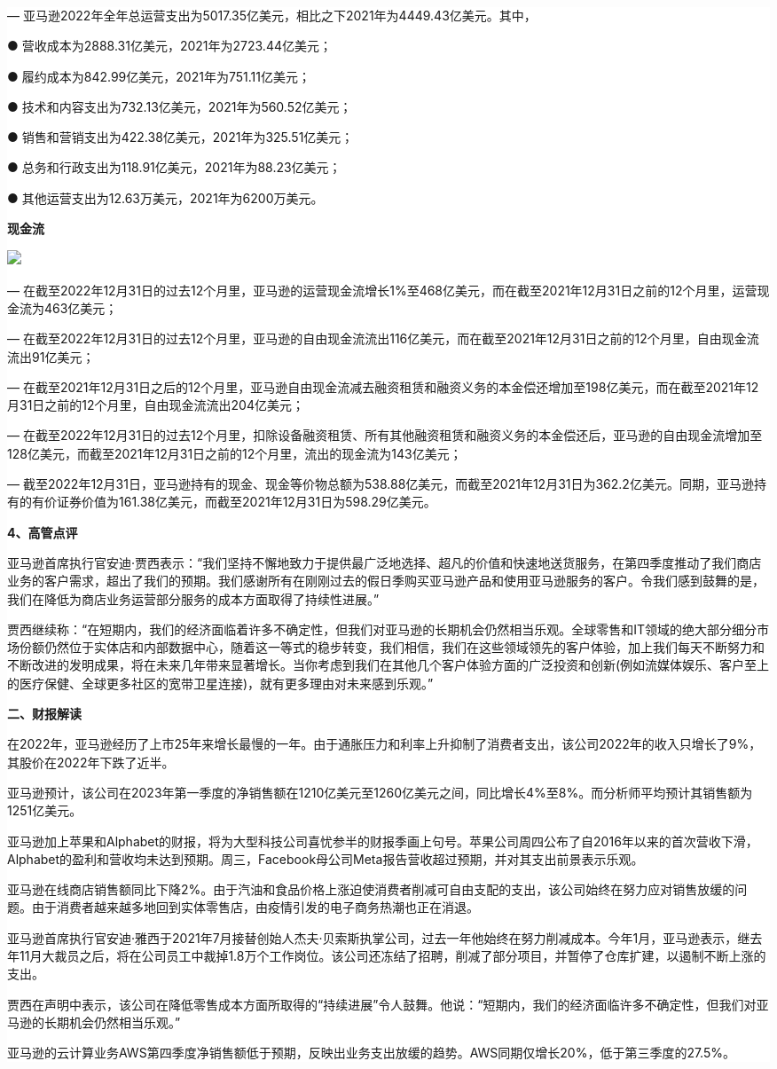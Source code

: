 — 亚马逊2022年全年总运营支出为5017.35亿美元，相比之下2021年为4449.43亿美元。其中，

● 营收成本为2888.31亿美元，2021年为2723.44亿美元；

● 履约成本为842.99亿美元，2021年为751.11亿美元；

● 技术和内容支出为732.13亿美元，2021年为560.52亿美元；

● 销售和营销支出为422.38亿美元，2021年为325.51亿美元；

● 总务和行政支出为118.91亿美元，2021年为88.23亿美元；

● 其他运营支出为12.63万美元，2021年为6200万美元。

**现金流**

![](https://inews.gtimg.com/news_bt/OtuEKY1xzex0K4h7AtjdjS3jF574QnD9aXq6CH_cgq0s8AA/1000)

—
在截至2022年12月31日的过去12个月里，亚马逊的运营现金流增长1%至468亿美元，而在截至2021年12月31日之前的12个月里，运营现金流为463亿美元；

—
在截至2022年12月31日的过去12个月里，亚马逊的自由现金流流出116亿美元，而在截至2021年12月31日之前的12个月里，自由现金流流出91亿美元；

—
在截至2021年12月31日之后的12个月里，亚马逊自由现金流减去融资租赁和融资义务的本金偿还增加至198亿美元，而在截至2021年12月31日之前的12个月里，自由现金流流出204亿美元；

—
在截至2022年12月31日的过去12个月里，扣除设备融资租赁、所有其他融资租赁和融资义务的本金偿还后，亚马逊的自由现金流增加至128亿美元，而截至2021年12月31日之前的12个月里，流出的现金流为143亿美元；

—
截至2022年12月31日，亚马逊持有的现金、现金等价物总额为538.88亿美元，而截至2021年12月31日为362.2亿美元。同期，亚马逊持有的有价证券价值为161.38亿美元，而截至2021年12月31日为598.29亿美元。

**4、高管点评**

亚马逊首席执行官安迪·贾西表示：“我们坚持不懈地致力于提供最广泛地选择、超凡的价值和快速地送货服务，在第四季度推动了我们商店业务的客户需求，超出了我们的预期。我们感谢所有在刚刚过去的假日季购买亚马逊产品和使用亚马逊服务的客户。令我们感到鼓舞的是，我们在降低为商店业务运营部分服务的成本方面取得了持续性进展。”

贾西继续称：“在短期内，我们的经济面临着许多不确定性，但我们对亚马逊的长期机会仍然相当乐观。全球零售和IT领域的绝大部分细分市场份额仍然位于实体店和内部数据中心，随着这一等式的稳步转变，我们相信，我们在这些领域领先的客户体验，加上我们每天不断努力和不断改进的发明成果，将在未来几年带来显著增长。当你考虑到我们在其他几个客户体验方面的广泛投资和创新(例如流媒体娱乐、客户至上的医疗保健、全球更多社区的宽带卫星连接)，就有更多理由对未来感到乐观。”

**二、财报解读**

在2022年，亚马逊经历了上市25年来增长最慢的一年。由于通胀压力和利率上升抑制了消费者支出，该公司2022年的收入只增长了9%，其股价在2022年下跌了近半。

亚马逊预计，该公司在2023年第一季度的净销售额在1210亿美元至1260亿美元之间，同比增长4%至8%。而分析师平均预计其销售额为1251亿美元。

亚马逊加上苹果和Alphabet的财报，将为大型科技公司喜忧参半的财报季画上句号。苹果公司周四公布了自2016年以来的首次营收下滑，Alphabet的盈利和营收均未达到预期。周三，Facebook母公司Meta报告营收超过预期，并对其支出前景表示乐观。

亚马逊在线商店销售额同比下降2%。由于汽油和食品价格上涨迫使消费者削减可自由支配的支出，该公司始终在努力应对销售放缓的问题。由于消费者越来越多地回到实体零售店，由疫情引发的电子商务热潮也正在消退。

亚马逊首席执行官安迪·雅西于2021年7月接替创始人杰夫·贝索斯执掌公司，过去一年他始终在努力削减成本。今年1月，亚马逊表示，继去年11月大裁员之后，将在公司员工中裁掉1.8万个工作岗位。该公司还冻结了招聘，削减了部分项目，并暂停了仓库扩建，以遏制不断上涨的支出。

贾西在声明中表示，该公司在降低零售成本方面所取得的“持续进展”令人鼓舞。他说：“短期内，我们的经济面临许多不确定性，但我们对亚马逊的长期机会仍然相当乐观。”

亚马逊的云计算业务AWS第四季度净销售额低于预期，反映出业务支出放缓的趋势。AWS同期仅增长20%，低于第三季度的27.5%。
